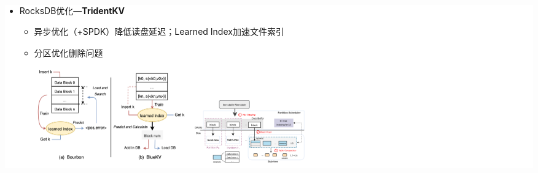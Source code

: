 - RocksDB优化—**TridentKV**

  - 异步优化（+SPDK）降低读盘延迟；Learned Index加速文件索引

  - 分区优化删除问题

    <img src="..\..\photos\paper\index.png" alt="index" style="zoom: 25%;" /><img src="..\..\photos\paper\pg_partition3.png" alt="pg_partition3" style="zoom:18%;" />

